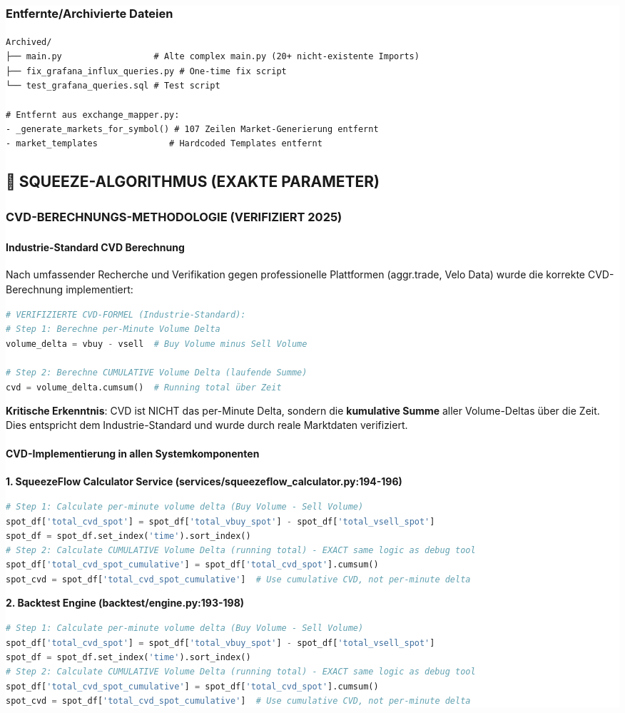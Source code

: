 ### Entfernte/Archivierte Dateien
```
Archived/
├── main.py                  # Alte complex main.py (20+ nicht-existente Imports)
├── fix_grafana_influx_queries.py # One-time fix script
└── test_grafana_queries.sql # Test script

# Entfernt aus exchange_mapper.py:
- _generate_markets_for_symbol() # 107 Zeilen Market-Generierung entfernt
- market_templates              # Hardcoded Templates entfernt  
```

## 🧮 SQUEEZE-ALGORITHMUS (EXAKTE PARAMETER)

### CVD-BERECHNUNGS-METHODOLOGIE (VERIFIZIERT 2025)

#### Industrie-Standard CVD Berechnung
Nach umfassender Recherche und Verifikation gegen professionelle Plattformen (aggr.trade, Velo Data) wurde die korrekte CVD-Berechnung implementiert:

```python
# VERIFIZIERTE CVD-FORMEL (Industrie-Standard):
# Step 1: Berechne per-Minute Volume Delta
volume_delta = vbuy - vsell  # Buy Volume minus Sell Volume

# Step 2: Berechne CUMULATIVE Volume Delta (laufende Summe)
cvd = volume_delta.cumsum()  # Running total über Zeit
```

**Kritische Erkenntnis**: CVD ist NICHT das per-Minute Delta, sondern die **kumulative Summe** aller Volume-Deltas über die Zeit. Dies entspricht dem Industrie-Standard und wurde durch reale Marktdaten verifiziert.

#### CVD-Implementierung in allen Systemkomponenten

**1. SqueezeFlow Calculator Service (services/squeezeflow_calculator.py:194-196)**
```python
# Step 1: Calculate per-minute volume delta (Buy Volume - Sell Volume)
spot_df['total_cvd_spot'] = spot_df['total_vbuy_spot'] - spot_df['total_vsell_spot']
spot_df = spot_df.set_index('time').sort_index()
# Step 2: Calculate CUMULATIVE Volume Delta (running total) - EXACT same logic as debug tool
spot_df['total_cvd_spot_cumulative'] = spot_df['total_cvd_spot'].cumsum()
spot_cvd = spot_df['total_cvd_spot_cumulative']  # Use cumulative CVD, not per-minute delta
```

**2. Backtest Engine (backtest/engine.py:193-198)**
```python
# Step 1: Calculate per-minute volume delta (Buy Volume - Sell Volume)
spot_df['total_cvd_spot'] = spot_df['total_vbuy_spot'] - spot_df['total_vsell_spot']
spot_df = spot_df.set_index('time').sort_index()
# Step 2: Calculate CUMULATIVE Volume Delta (running total) - EXACT same logic as debug tool
spot_df['total_cvd_spot_cumulative'] = spot_df['total_cvd_spot'].cumsum()
spot_cvd = spot_df['total_cvd_spot_cumulative']  # Use cumulative CVD, not per-minute delta
```
